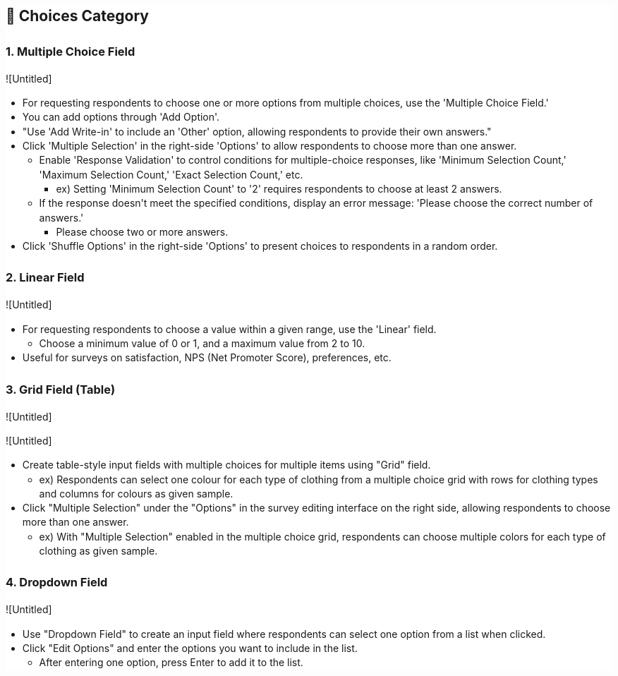 ## 🎨 **Choices Category**

### **1. Multiple Choice Field**

![Untitled]

- For requesting respondents to choose one or more options from multiple choices, use the 'Multiple Choice Field.'
- You can add options through 'Add Option'.
- "Use 'Add Write-in' to include an 'Other' option, allowing respondents to provide their own answers."
- Click 'Multiple Selection' in the right-side 'Options' to allow respondents to choose more than one answer.
    - Enable 'Response Validation' to control conditions for multiple-choice responses, like 'Minimum Selection Count,' 'Maximum Selection Count,' 'Exact Selection Count,' etc.
        - ex) Setting 'Minimum Selection Count' to '2' requires respondents to choose at least 2 answers.
    - If the response doesn't meet the specified conditions, display an error message: 'Please choose the correct number of answers.'
        - Please choose two or more answers.
- Click 'Shuffle Options' in the right-side 'Options' to present choices to respondents in a random order.

### **2. Linear Field**

![Untitled]

- For requesting respondents to choose a value within a given range, use the 'Linear' field.
    - Choose a minimum value of 0 or 1, and a maximum value from 2 to 10.
- Useful for surveys on satisfaction, NPS (Net Promoter Score), preferences, etc.

### **3. Grid Field (Table)**

![Untitled]

![Untitled]

- Create table-style input fields with multiple choices for multiple items using "Grid" field.
    - ex) Respondents can select one colour for each type of clothing from a multiple choice grid with rows for clothing types and columns for colours as given sample.
- Click "Multiple Selection" under the "Options" in the survey editing interface on the right side, allowing respondents to choose more than one answer.
    - ex) With "Multiple Selection" enabled in the multiple choice grid, respondents can choose multiple colors for each type of clothing as given sample.

### **4. Dropdown Field**

![Untitled]

- Use "Dropdown Field" to create an input field where respondents can select one option from a list when clicked.
- Click "Edit Options" and enter the options you want to include in the list.
    - After entering one option, press Enter to add it to the list.
    